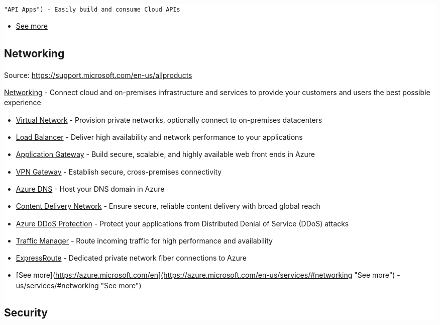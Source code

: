     "API Apps") - Easily build and consume Cloud APIs
-   [See
    more](https://azure.microsoft.com/en-us/services/#mobile "See more")

## Networking

Source: <https://support.microsoft.com/en-us/allproducts>

[Networking](https://azure.microsoft.com/en-us/product-categories/networking/) -
Connect cloud and on-premises infrastructure and services to provide
your customers and users the best possible experience

-   [Virtual Network](https://azure.microsoft.com/en-us/services/virtual-network/
    "Virtual Network") - Provision private networks,
    optionally connect to on-premises
    datacenters
-
    [Load Balancer](https://azure.microsoft.com/en-us/services/load-balancer/
    "Load Balancer") - Deliver high availability and network
    performance to your applications
-
    [Application Gateway](https://azure.microsoft.com/en-us/services/application-gateway/
    "Application Gateway") - Build secure, scalable, and highly
    available web front ends in Azure
-
    [VPN Gateway](https://azure.microsoft.com/en-us/services/vpn-gateway/
    "VPN Gateway") - Establish secure, cross-premises connectivity
-   [Azure DNS](https://azure.microsoft.com/en-us/services/dns/
    "Azure DNS") - Host your DNS domain in
    Azure
-
    [Content Delivery Network](https://azure.microsoft.com/en-us/services/cdn/
    "Content Delivery Network") - Ensure secure, reliable content
    delivery with broad global reach
-
    [Azure DDoS Protection](https://azure.microsoft.com/en-us/services/ddos-protection/
    "Azure DDoS Protection") - Protect your applications from
    Distributed Denial of Service (DDoS) attacks
-
    [Traffic Manager](https://azure.microsoft.com/en-us/services/traffic-manager/
    "Traffic Manager") - Route incoming traffic for high performance
    and availability
-
    [ExpressRoute](https://azure.microsoft.com/en-us/services/expressroute/
    "ExpressRoute") - Dedicated private network fiber connections to
    Azure

-   [See
    more](https://azure.microsoft.com/en](https://azure.microsoft.com/en-us/services/#networking
    "See more") -us/services/#networking "See more")


## Security
